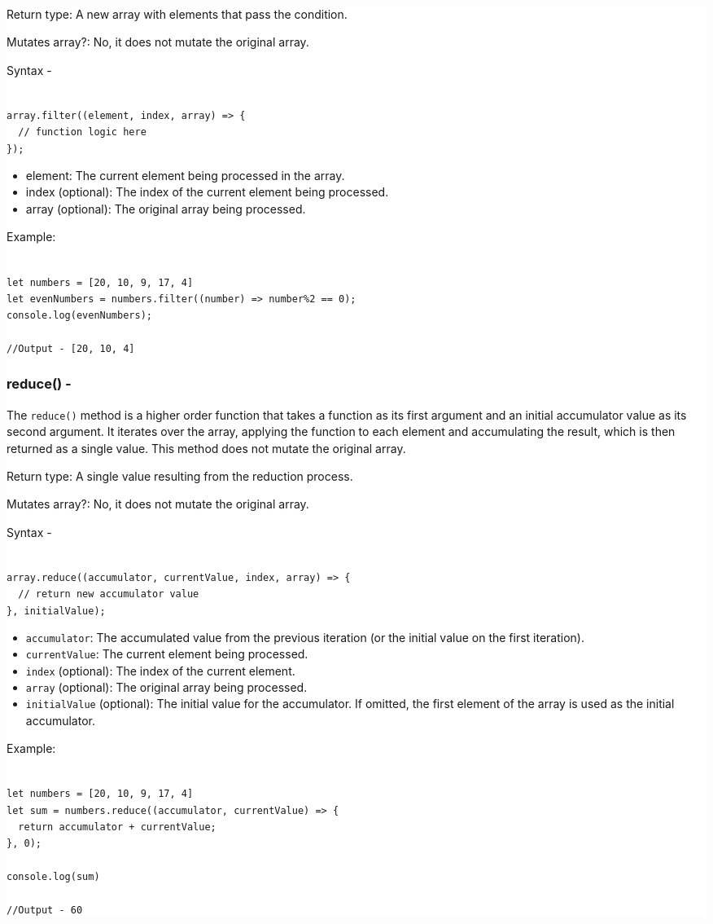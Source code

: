 Return type: A new array with elements that pass the condition.

Mutates array?: No, it does not mutate the original array.

Syntax - 
```

array.filter((element, index, array) => {
  // function logic here
});

```

- element: The current element being processed in the array.
- index (optional): The index of the current element being processed.
- array (optional): The original array being processed.

Example:
```

let numbers = [20, 10, 9, 17, 4]
let evenNumbers = numbers.filter((number) => number%2 == 0);
console.log(evenNumbers);

//Output - [20, 10, 4]

```


### reduce() - 
The `reduce()` method is a higher order function that takes a function as its first argument and an initial accumulator value as its second argument. It iterates over the array, applying the function to each element and accumulating the result, which is then returned as a single value. This method does not mutate the original array.

Return type: A single value resulting from the reduction process.

Mutates array?: No, it does not mutate the original array.

Syntax - 
```

array.reduce((accumulator, currentValue, index, array) => {
  // return new accumulator value
}, initialValue);

```

- `accumulator`: The accumulated value from the previous iteration (or the initial value on the first iteration).
- `currentValue`: The current element being processed.
- `index` (optional): The index of the current element.
- `array` (optional): The original array being processed.
- `initialValue` (optional): The initial value for the accumulator. If omitted, the first element of the array is used as the initial accumulator.

Example:
```

let numbers = [20, 10, 9, 17, 4]
let sum = numbers.reduce((accumulator, currentValue) => {
  return accumulator + currentValue;
}, 0);

console.log(sum)

//Output - 60

```
